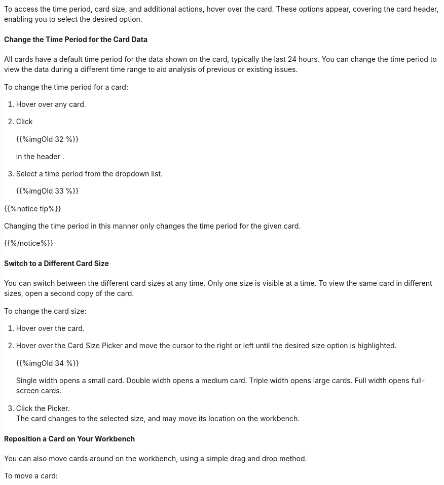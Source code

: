 To access the time period, card size, and additional actions, hover over
the card. These options appear, covering the card header, enabling you
to select the desired option.

#### Change the Time Period for the Card Data

All cards have a default time period for the data shown on the card,
typically the last 24 hours. You can change the time period to view the
data during a different time range to aid analysis of previous or
existing issues.

To change the time period for a card:

1.  Hover over any card.

2.  Click
    
    {{%imgOld 32 %}}
    
    in the header .

3.  Select a time period from the dropdown list.
    
    {{%imgOld 33 %}}

{{%notice tip%}}

Changing the time period in this manner only changes the time period for
the given card.

{{%/notice%}}

#### Switch to a Different Card Size

You can switch between the different card sizes at any time. Only one
size is visible at a time. To view the same card in different sizes,
open a second copy of the card.

To change the card size:

1.  Hover over the card.

2.  Hover over the Card Size Picker and move the cursor to the right or
    left until the desired size option is highlighted.
    
    {{%imgOld 34 %}}
    
    Single width opens a small card. Double width opens a medium card.
    Triple width opens large cards. Full width opens full-screen cards.

3.  Click the Picker.  
    The card changes to the selected size, and may move its location on
    the workbench.

#### Reposition a Card on Your Workbench

You can also move cards around on the workbench, using a simple drag and
drop method.

To move a card:
